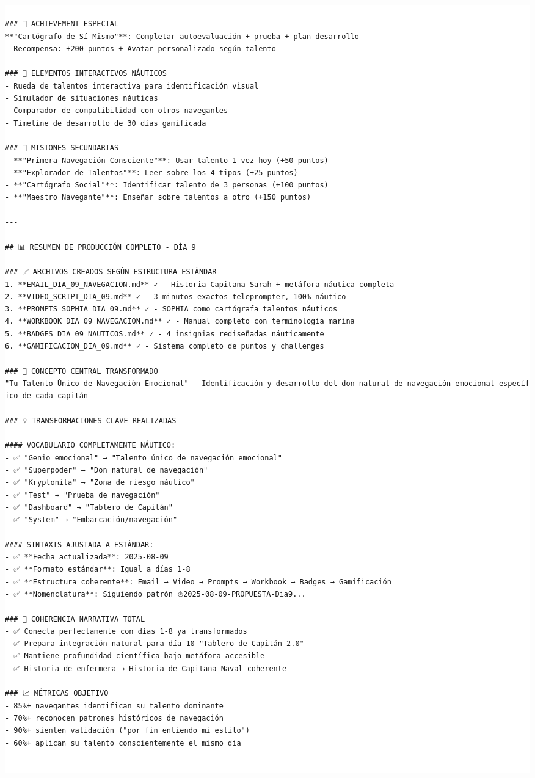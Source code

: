 ```

### 🏅 ACHIEVEMENT ESPECIAL
**"Cartógrafo de Sí Mismo"**: Completar autoevaluación + prueba + plan desarrollo
- Recompensa: +200 puntos + Avatar personalizado según talento

### 🎪 ELEMENTOS INTERACTIVOS NÁUTICOS
- Rueda de talentos interactiva para identificación visual
- Simulador de situaciones náuticas
- Comparador de compatibilidad con otros navegantes
- Timeline de desarrollo de 30 días gamificada

### 🌊 MISIONES SECUNDARIAS
- **"Primera Navegación Consciente"**: Usar talento 1 vez hoy (+50 puntos)
- **"Explorador de Talentos"**: Leer sobre los 4 tipos (+25 puntos)
- **"Cartógrafo Social"**: Identificar talento de 3 personas (+100 puntos)
- **"Maestro Navegante"**: Enseñar sobre talentos a otro (+150 puntos)

---

## 📊 RESUMEN DE PRODUCCIÓN COMPLETO - DÍA 9

### ✅ ARCHIVOS CREADOS SEGÚN ESTRUCTURA ESTÁNDAR
1. **EMAIL_DIA_09_NAVEGACION.md** ✓ - Historia Capitana Sarah + metáfora náutica completa
2. **VIDEO_SCRIPT_DIA_09.md** ✓ - 3 minutos exactos teleprompter, 100% náutico  
3. **PROMPTS_SOPHIA_DIA_09.md** ✓ - SOPHIA como cartógrafa talentos náuticos
4. **WORKBOOK_DIA_09_NAVEGACION.md** ✓ - Manual completo con terminología marina
5. **BADGES_DIA_09_NAUTICOS.md** ✓ - 4 insignias rediseñadas náuticamente
6. **GAMIFICACION_DIA_09.md** ✓ - Sistema completo de puntos y challenges

### 🧭 CONCEPTO CENTRAL TRANSFORMADO
"Tu Talento Único de Navegación Emocional" - Identificación y desarrollo del don natural de navegación emocional específico de cada capitán

### 💡 TRANSFORMACIONES CLAVE REALIZADAS

#### VOCABULARIO COMPLETAMENTE NÁUTICO:
- ✅ "Genio emocional" → "Talento único de navegación emocional"
- ✅ "Superpoder" → "Don natural de navegación"
- ✅ "Kryptonita" → "Zona de riesgo náutico"
- ✅ "Test" → "Prueba de navegación"
- ✅ "Dashboard" → "Tablero de Capitán"
- ✅ "System" → "Embarcación/navegación"

#### SINTAXIS AJUSTADA A ESTÁNDAR:
- ✅ **Fecha actualizada**: 2025-08-09
- ✅ **Formato estándar**: Igual a días 1-8
- ✅ **Estructura coherente**: Email → Video → Prompts → Workbook → Badges → Gamificación
- ✅ **Nomenclatura**: Siguiendo patrón ⛵2025-08-09-PROPUESTA-Dia9...

### 🔗 COHERENCIA NARRATIVA TOTAL
- ✅ Conecta perfectamente con días 1-8 ya transformados
- ✅ Prepara integración natural para día 10 "Tablero de Capitán 2.0"
- ✅ Mantiene profundidad científica bajo metáfora accesible
- ✅ Historia de enfermera → Historia de Capitana Naval coherente

### 📈 MÉTRICAS OBJETIVO
- 85%+ navegantes identifican su talento dominante
- 70%+ reconocen patrones históricos de navegación
- 90%+ sienten validación ("por fin entiendo mi estilo")
- 60%+ aplican su talento conscientemente el mismo día

---

```